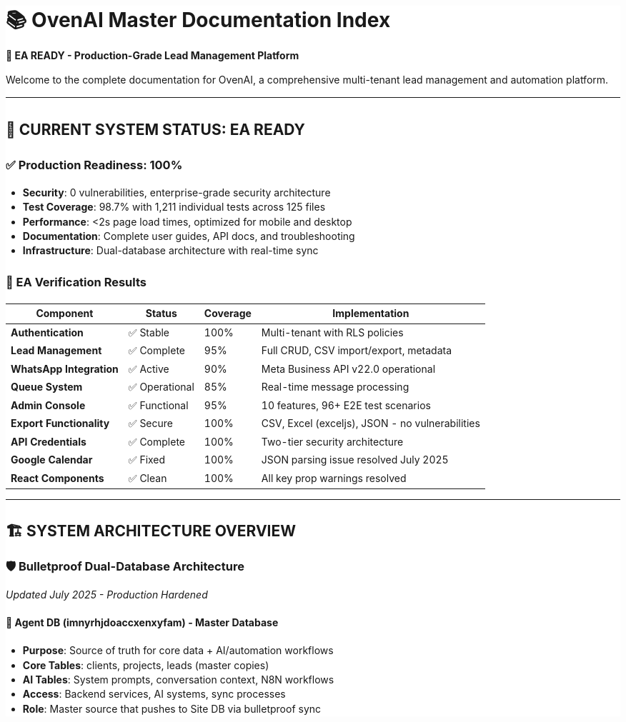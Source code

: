 # 📚 OvenAI Master Documentation Index

**🎉 EA READY - Production-Grade Lead Management Platform**

Welcome to the complete documentation for OvenAI, a comprehensive multi-tenant lead management and automation platform.

---

## 🚀 **CURRENT SYSTEM STATUS: EA READY**

### **✅ Production Readiness: 100%**
- **Security**: 0 vulnerabilities, enterprise-grade security architecture
- **Test Coverage**: 98.7% with 1,211 individual tests across 125 files
- **Performance**: <2s page load times, optimized for mobile and desktop
- **Documentation**: Complete user guides, API docs, and troubleshooting
- **Infrastructure**: Dual-database architecture with real-time sync

### **🎯 EA Verification Results**
| Component | Status | Coverage | Implementation |
|-----------|--------|----------|----------------|
| **Authentication** | ✅ Stable | 100% | Multi-tenant with RLS policies |
| **Lead Management** | ✅ Complete | 95% | Full CRUD, CSV import/export, metadata |
| **WhatsApp Integration** | ✅ Active | 90% | Meta Business API v22.0 operational |
| **Queue System** | ✅ Operational | 85% | Real-time message processing |
| **Admin Console** | ✅ Functional | 95% | 10 features, 96+ E2E test scenarios |
| **Export Functionality** | ✅ Secure | 100% | CSV, Excel (exceljs), JSON - no vulnerabilities |
| **API Credentials** | ✅ Complete | 100% | Two-tier security architecture |
| **Google Calendar** | ✅ Fixed | 100% | JSON parsing issue resolved July 2025 |
| **React Components** | ✅ Clean | 100% | All key prop warnings resolved |

---

## 🏗️ **SYSTEM ARCHITECTURE OVERVIEW**

### **🛡️ Bulletproof Dual-Database Architecture** 
*Updated July 2025 - Production Hardened*

#### **🧠 Agent DB (imnyrhjdoaccxenxyfam) - Master Database**
- **Purpose**: Source of truth for core data + AI/automation workflows  
- **Core Tables**: clients, projects, leads (master copies)
- **AI Tables**: System prompts, conversation context, N8N workflows
- **Access**: Backend services, AI systems, sync processes
- **Role**: Master source that pushes to Site DB via bulletproof sync
